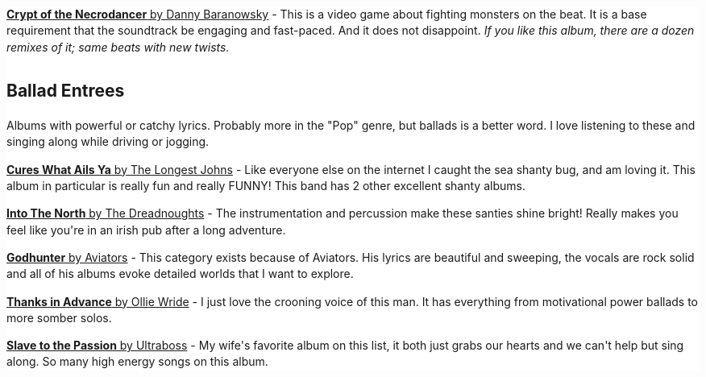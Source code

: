 [**Crypt of the Necrodancer** by Danny Baranowsky](https://dbsoundworks.bandcamp.com/album/crypt-of-the-necrodancer-ost) - This is a video game about fighting monsters on the beat. It is a base requirement that the soundtrack be engaging and fast-paced. And it does not disappoint. _If you like this album, there are a dozen remixes of it; same beats with new twists._

<iframe style="border: 0; width: 100%; height: 200px;" src="https://bandcamp.com/EmbeddedPlayer/album=441884888/size=large/bgcol=ffffff/linkcol=0687f5/tracklist=false/artwork=small/transparent=true/" seamless><a href="http://dbsoundworks.bandcamp.com/album/crypt-of-the-necrodancer-ost">Crypt of the Necrodancer OST by Danny Baranowsky</a></iframe>

## Ballad Entrees
Albums with powerful or catchy lyrics. Probably more in the "Pop" genre, but ballads is a better word. I love listening to these and singing along while driving or jogging.

[**Cures What Ails Ya** by The Longest Johns](https://thelongestjohns.bandcamp.com/album/cures-what-ails-ya) - Like everyone else on the internet I caught the sea shanty bug, and am loving it. This album in particular is really fun and really FUNNY! This band has 2 other excellent shanty albums.

<iframe style="border: 0; width: 100%; height: 200px;" src="https://bandcamp.com/EmbeddedPlayer/album=967465267/size=large/bgcol=ffffff/linkcol=0687f5/tracklist=false/artwork=small/transparent=true/" seamless><a href="https://thelongestjohns.bandcamp.com/album/cures-what-ails-ya">Cures What Ails Ya by The Longest Johns</a></iframe>

[**Into The North** by The Dreadnoughts](https://thedreadnoughts.bandcamp.com/album/into-the-north) - The instrumentation and percussion make these santies shine bright! Really makes you feel like you're in an irish pub after a long adventure.

<iframe style="border: 0; width: 100%; height: 200px;" src="https://bandcamp.com/EmbeddedPlayer/album=2516439092/size=large/bgcol=ffffff/linkcol=0687f5/tracklist=false/artwork=small/transparent=true/" seamless><a href="https://thedreadnoughts.bandcamp.com/album/into-the-north">Into The North by The Dreadnoughts</a></iframe>

[**Godhunter** by Aviators](https://soundoftheaviators.bandcamp.com/album/godhunter) - This category exists because of Aviators. His lyrics are beautiful and sweeping, the vocals are rock solid and all of his albums evoke detailed worlds that I want to explore.

<iframe style="border: 0; width: 100%; height: 200px;" src="https://bandcamp.com/EmbeddedPlayer/album=674083994/size=large/bgcol=ffffff/linkcol=0687f5/tracklist=false/artwork=small/transparent=true/" seamless><a href="http://soundoftheaviators.bandcamp.com/album/godhunter">Godhunter by Aviators</a></iframe>

[**Thanks in Advance** by Ollie Wride](https://newretrowave.bandcamp.com/album/thanks-in-advance) - I just love the crooning voice of this man. It has everything from motivational power ballads to more somber solos.

<iframe style="border: 0; width: 100%; height: 200px;" src="https://bandcamp.com/EmbeddedPlayer/album=1503355904/size=large/bgcol=ffffff/linkcol=0687f5/tracklist=false/artwork=small/transparent=true/" seamless><a href="http://newretrowave.bandcamp.com/album/thanks-in-advance">Thanks in Advance by Ollie Wride</a></iframe>

[**Slave to the Passion** by Ultraboss](https://rossocorsarecords.bandcamp.com/album/slave-to-the-passion-1) - My wife's favorite album on this list, it both just grabs our hearts and we can't help but sing along. So many high energy songs on this album.

<iframe style="border: 0; width: 100%; height: 200px;" src="https://bandcamp.com/EmbeddedPlayer/album=1215993527/size=large/bgcol=ffffff/linkcol=0687f5/tracklist=false/artwork=small/transparent=true/" seamless><a href="http://rossocorsarecords.bandcamp.com/album/slave-to-the-passion-1">Slave to the Passion 1 by Ultraboss</a></iframe>
     